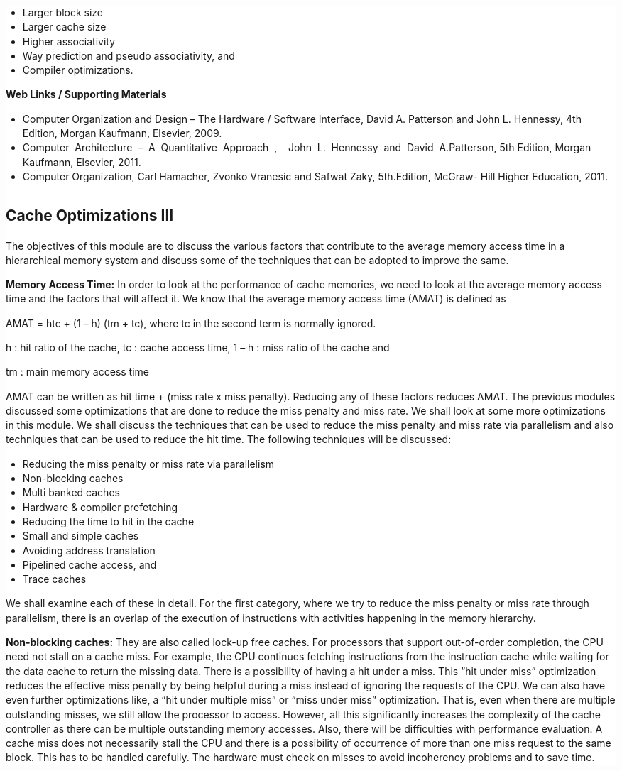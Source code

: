 -   Larger block size
-   Larger cache size
-   Higher associativity
-   Way prediction and pseudo associativity, and
-   Compiler optimizations.

**Web Links / Supporting Materials**

-   Computer Organization and Design – The Hardware / Software Interface, David A. Patterson and John L. Hennessy, 4th Edition, Morgan Kaufmann, Elsevier, 2009.
-   Computer  Architecture  –  A  Quantitative  Approach  ,    John  L.  Hennessy  and  David  A.Patterson, 5th Edition, Morgan Kaufmann, Elsevier, 2011.
-   Computer Organization, Carl Hamacher, Zvonko Vranesic and Safwat Zaky, 5th.Edition, McGraw- Hill Higher Education, 2011.

## Cache Optimizations III

The objectives of this module are to discuss the various factors that contribute to the average memory access time in a hierarchical memory system and discuss some of the techniques that can be adopted to improve the same.

**Memory Access Time:** In order to look at the performance of cache memories, we need to look at the average memory access time and the factors that will affect it. We know that the average memory access time (AMAT) is defined as

AMAT = htc + (1 – h) (tm + tc), where tc in the second term is normally ignored.

h : hit ratio of the cache, tc : cache access time, 1 – h : miss ratio of the cache and

tm : main memory access time

AMAT can be written as hit time + (miss rate x miss penalty). Reducing any of these factors reduces AMAT. The previous modules discussed some optimizations that are done to reduce the miss penalty and miss rate. We shall look at some more optimizations in this module. We shall discuss the techniques that can be used to reduce the miss penalty and miss rate via parallelism and also techniques that can be used to reduce the hit time. The following techniques will be discussed:

-   Reducing the miss penalty or miss rate via parallelism
-   Non-blocking caches
-   Multi banked caches
-   Hardware & compiler prefetching
-   Reducing the time to hit in the cache
-   Small and simple caches
-   Avoiding address translation
-   Pipelined cache access, and
-   Trace caches

We shall examine each of these in detail. For the first category, where we try to reduce the miss penalty or miss rate through parallelism, there is an overlap of the execution of instructions with activities happening in the memory hierarchy.

**Non-blocking caches:** They are also called lock-up free caches. For processors that support out-of-order completion, the CPU need not stall on a cache miss. For example, the CPU continues fetching instructions from the instruction cache while waiting for the data cache to return the missing data. There is a possibility of having a hit under a miss. This “hit under miss” optimization reduces the effective miss penalty by being helpful during a miss instead of ignoring the requests of the CPU. We can also have even further optimizations like, a “hit under multiple miss” or “miss under miss” optimization. That is, even when there are multiple outstanding misses, we still allow the processor to access. However, all this significantly increases the complexity of the cache controller as there can be multiple outstanding memory accesses. Also, there will be difficulties with performance evaluation. A cache miss does not necessarily stall the CPU and there is a possibility of occurrence of more than one miss request to the same block. This has to be handled carefully. The hardware must check on misses to avoid incoherency problems and to save time.
